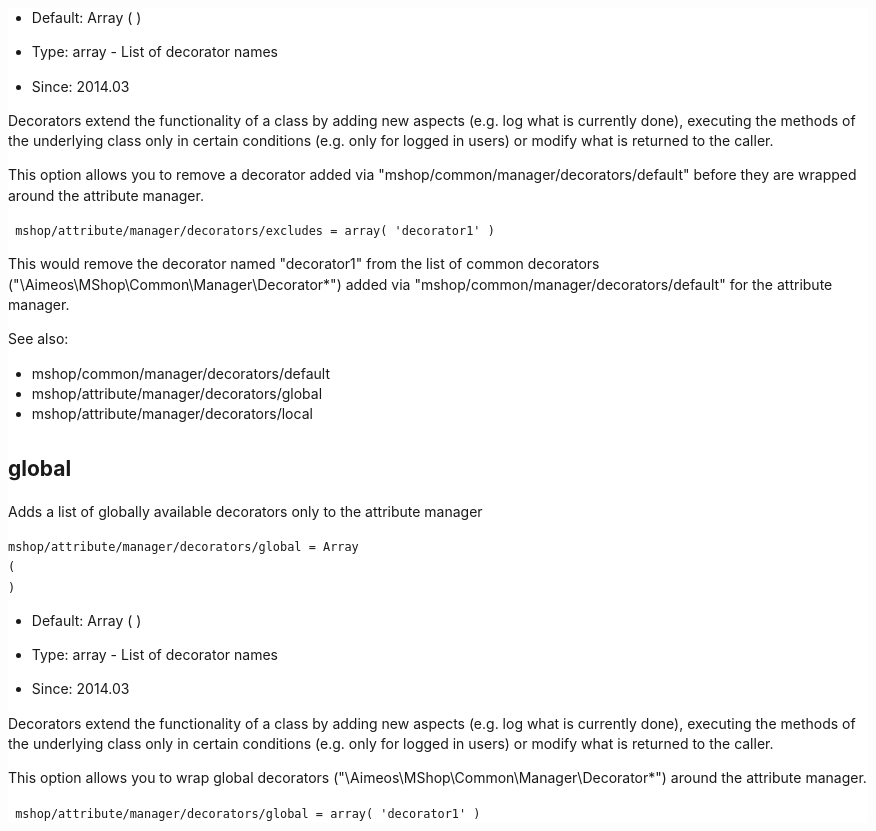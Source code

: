 * Default: Array
(
)

* Type: array - List of decorator names
* Since: 2014.03

Decorators extend the functionality of a class by adding new aspects
(e.g. log what is currently done), executing the methods of the underlying
class only in certain conditions (e.g. only for logged in users) or
modify what is returned to the caller.

This option allows you to remove a decorator added via
"mshop/common/manager/decorators/default" before they are wrapped
around the attribute manager.

```
 mshop/attribute/manager/decorators/excludes = array( 'decorator1' )
```

This would remove the decorator named "decorator1" from the list of
common decorators ("\Aimeos\MShop\Common\Manager\Decorator\*") added via
"mshop/common/manager/decorators/default" for the attribute manager.

See also:

* mshop/common/manager/decorators/default
* mshop/attribute/manager/decorators/global
* mshop/attribute/manager/decorators/local

## global

Adds a list of globally available decorators only to the attribute manager

```
mshop/attribute/manager/decorators/global = Array
(
)
```

* Default: Array
(
)

* Type: array - List of decorator names
* Since: 2014.03

Decorators extend the functionality of a class by adding new aspects
(e.g. log what is currently done), executing the methods of the underlying
class only in certain conditions (e.g. only for logged in users) or
modify what is returned to the caller.

This option allows you to wrap global decorators
("\Aimeos\MShop\Common\Manager\Decorator\*") around the attribute manager.

```
 mshop/attribute/manager/decorators/global = array( 'decorator1' )
```
